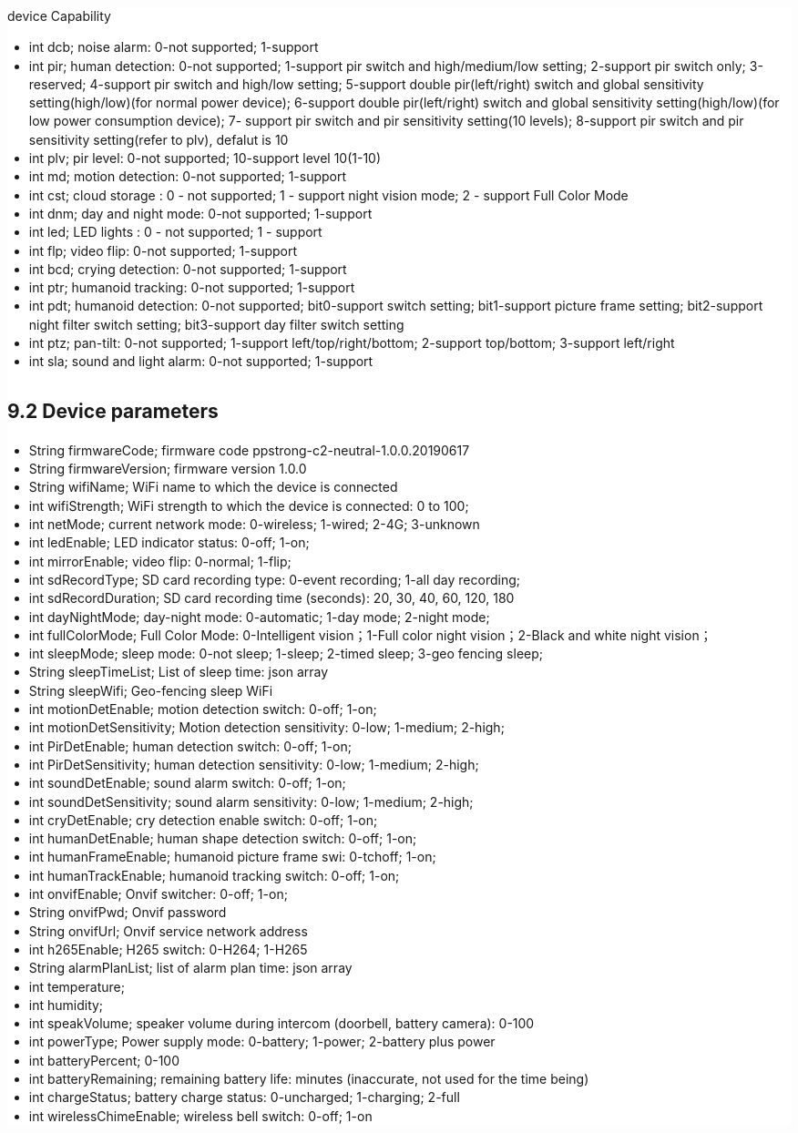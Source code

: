 device Capability

- int dcb; noise alarm: 0-not supported; 1-support
- int pir; human detection: 0-not supported; 1-support pir switch and high/medium/low setting; 2-support pir switch only; 3-reserved; 4-support pir switch and high/low setting; 5-support double pir(left/right) switch and global sensitivity setting(high/low)(for normal power device); 6-support double pir(left/right) switch and global sensitivity setting(high/low)(for low power consumption device); 7- support pir switch and pir sensitivity setting(10 levels); 8-support pir switch and pir sensitivity setting(refer to plv), defalut is 10
- int plv; pir level: 0-not supported; 10-support level 10(1-10)
- int md; motion detection: 0-not supported; 1-support
- int cst; cloud storage : 0 - not supported; 1 - support night vision mode; 2 - support Full Color Mode
- int dnm; day and night mode: 0-not supported; 1-support
- int led; LED lights : 0 - not supported; 1 - support
- int flp; video flip: 0-not supported; 1-support
- int bcd; crying detection: 0-not supported; 1-support
- int ptr; humanoid tracking: 0-not supported; 1-support
- int pdt; humanoid detection: 0-not supported; bit0-support switch setting; bit1-support picture frame setting; bit2-support night filter switch setting; bit3-support day filter switch setting
- int ptz; pan-tilt: 0-not supported; 1-support left/top/right/bottom; 2-support top/bottom; 3-support left/right
- int sla; sound and light alarm: 0-not supported; 1-support

## 9.2 Device parameters

- String firmwareCode; firmware code ppstrong-c2-neutral-1.0.0.20190617
- String firmwareVersion; firmware version 1.0.0
- String wifiName; WiFi name to which the device is connected
- int wifiStrength; WiFi strength to which the device is connected: 0 to 100;
- int netMode; current network mode: 0-wireless; 1-wired; 2-4G; 3-unknown
- int ledEnable; LED indicator status: 0-off; 1-on;
- int mirrorEnable; video flip: 0-normal; 1-flip;
- int sdRecordType; SD card recording type: 0-event recording; 1-all day recording;
- int sdRecordDuration; SD card recording time (seconds): 20, 30, 40, 60, 120, 180
- int dayNightMode; day-night mode: 0-automatic; 1-day mode; 2-night mode;
- int fullColorMode; Full Color Mode: 0-Intelligent vision；1-Full color night vision；2-Black and white night vision；
- int sleepMode; sleep mode: 0-not sleep; 1-sleep; 2-timed sleep; 3-geo fencing sleep;
- String sleepTimeList; List of sleep time: json array
- String sleepWifi; Geo-fencing sleep WiFi
- int motionDetEnable; motion detection switch: 0-off; 1-on;
- int motionDetSensitivity; Motion detection sensitivity: 0-low; 1-medium; 2-high;
- int PirDetEnable; human detection switch: 0-off; 1-on;
- int PirDetSensitivity; human detection sensitivity: 0-low; 1-medium; 2-high;
- int soundDetEnable; sound alarm switch: 0-off; 1-on;
- int soundDetSensitivity; sound alarm sensitivity: 0-low; 1-medium; 2-high;
- int cryDetEnable; cry detection enable switch: 0-off; 1-on;
- int humanDetEnable; human shape detection switch: 0-off; 1-on;
- int humanFrameEnable; humanoid picture frame swi: 0-tchoff; 1-on;
- int humanTrackEnable; humanoid tracking switch: 0-off; 1-on;
- int onvifEnable; Onvif switcher: 0-off; 1-on;
- String onvifPwd; Onvif password
- String onvifUrl; Onvif service network address
- int h265Enable; H265 switch: 0-H264; 1-H265
- String alarmPlanList; list of alarm plan time: json array
- int temperature;
- int humidity;
- int speakVolume; speaker volume during intercom (doorbell, battery camera): 0-100
- int powerType; Power supply mode: 0-battery; 1-power; 2-battery plus power
- int batteryPercent; 0-100
- int batteryRemaining; remaining battery life: minutes (inaccurate, not used for the time being)
- int chargeStatus; battery charge status: 0-uncharged; 1-charging; 2-full
- int wirelessChimeEnable; wireless bell switch: 0-off; 1-on